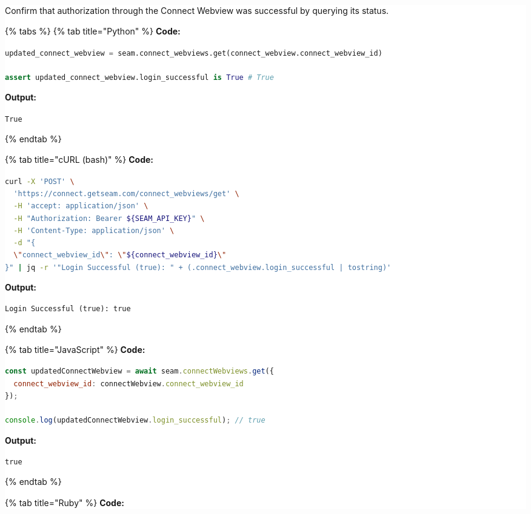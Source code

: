 Confirm that authorization through the Connect Webview was successful by querying its status.

{% tabs %}
{% tab title="Python" %}
**Code:**

```python
updated_connect_webview = seam.connect_webviews.get(connect_webview.connect_webview_id)

assert updated_connect_webview.login_successful is True # True
```

**Output:**

```
True
```
{% endtab %}

{% tab title="cURL (bash)" %}
**Code:**

```bash
curl -X 'POST' \
  'https://connect.getseam.com/connect_webviews/get' \
  -H 'accept: application/json' \
  -H "Authorization: Bearer ${SEAM_API_KEY}" \
  -H 'Content-Type: application/json' \
  -d "{
  \"connect_webview_id\": \"${connect_webview_id}\"
}" | jq -r '"Login Successful (true): " + (.connect_webview.login_successful | tostring)'
```

**Output:**

```
Login Successful (true): true
```
{% endtab %}

{% tab title="JavaScript" %}
**Code:**

```javascript
const updatedConnectWebview = await seam.connectWebviews.get({
  connect_webview_id: connectWebview.connect_webview_id
});

console.log(updatedConnectWebview.login_successful); // true
```

**Output:**

```
true
```
{% endtab %}

{% tab title="Ruby" %}
**Code:**
